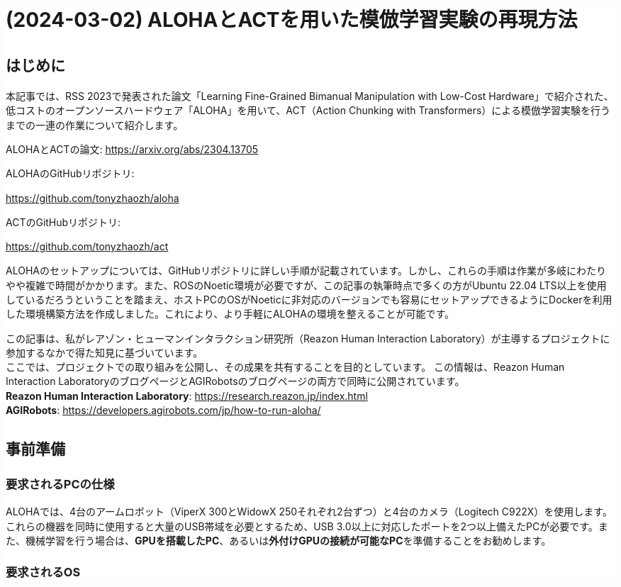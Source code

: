 [//]: # (sphinx-build::html::head [<link rel="canonical" href="https://developers.agirobots.com/jp/how-to-run-aloha/" />])
[//]: # (sphinx-build::html::head [<meta name="robots" content="noindex, follow" />])

# (2024-03-02) ALOHAとACTを用いた模倣学習実験の再現方法

## はじめに

本記事では、RSS 2023で発表された論文「Learning Fine-Grained Bimanual
Manipulation with Low-Cost
Hardware」で紹介された、低コストのオープンソースハードウェア「ALOHA」を用いて、ACT（Action
Chunking with
Transformers）による模倣学習実験を行うまでの一連の作業について紹介します。

ALOHAとACTの論文:
<a href="https://arxiv.org/abs/2304.13705" target="_blank"
rel="noreferrer noopener">https://arxiv.org/abs/2304.13705</a>

ALOHAのGitHubリポジトリ:

<https://github.com/tonyzhaozh/aloha>

ACTのGitHubリポジトリ:

<https://github.com/tonyzhaozh/act>

ALOHAのセットアップについては、GitHubリポジトリに詳しい手順が記載されています。しかし、これらの手順は作業が多岐にわたりやや複雑で時間がかかります。また、ROSのNoetic環境が必要ですが、この記事の執筆時点で多くの方がUbuntu
22.04
LTS以上を使用しているだろうということを踏まえ、ホストPCのOSがNoeticに非対応のバージョンでも容易にセットアップできるようにDockerを利用した環境構築方法を作成しました。これにより、より手軽にALOHAの環境を整えることが可能です。

この記事は、私がレアゾン・ヒューマンインタラクション研究所（Reazon Human
Interaction
Laboratory）が主導するプロジェクトに参加するなかで得た知見に基づいています。  
ここでは、プロジェクトでの取り組みを公開し、その成果を共有することを目的としています。
この情報は、Reazon Human Interaction
LaboratoryのブログページとAGIRobotsのブログページの両方で同時に公開されています。  
**Reazon Human Interaction Laboratory**:
<a href="https://research.reazon.jp/index.html" target="_blank"
rel="noreferrer noopener">https://research.reazon.jp/index.html</a>  
**AGIRobots**:
<a href="https://developers.agirobots.com/jp/how-to-run-aloha/"
target="_blank"
rel="noreferrer noopener">https://developers.agirobots.com/jp/how-to-run-aloha/</a>

## 事前準備

### 要求されるPCの仕様

ALOHAでは、4台のアームロボット（ViperX 300とWidowX
250それぞれ2台ずつ）と4台のカメラ（Logitech
C922X）を使用します。これらの機器を同時に使用すると大量のUSB帯域を必要とするため、USB
3.0以上に対応したポートを2つ以上備えたPCが必要です。また、機械学習を行う場合は、**GPUを搭載したPC**、あるいは**外付けGPUの接続が可能なPC**を準備することをお勧めします。

### 要求されるOS
